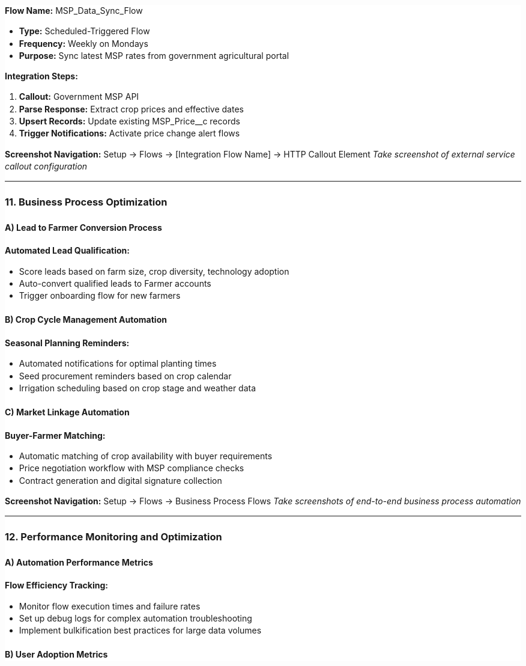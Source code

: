 **Flow Name:** MSP_Data_Sync_Flow
- **Type:** Scheduled-Triggered Flow  
- **Frequency:** Weekly on Mondays
- **Purpose:** Sync latest MSP rates from government agricultural portal

**Integration Steps:**
1. **Callout:** Government MSP API
2. **Parse Response:** Extract crop prices and effective dates
3. **Upsert Records:** Update existing MSP_Price__c records
4. **Trigger Notifications:** Activate price change alert flows

**Screenshot Navigation:** Setup → Flows → [Integration Flow Name] → HTTP Callout Element
*Take screenshot of external service callout configuration*

---

### 11. Business Process Optimization

#### A) Lead to Farmer Conversion Process

**Automated Lead Qualification:**
- Score leads based on farm size, crop diversity, technology adoption
- Auto-convert qualified leads to Farmer accounts
- Trigger onboarding flow for new farmers

#### B) Crop Cycle Management Automation

**Seasonal Planning Reminders:**
- Automated notifications for optimal planting times
- Seed procurement reminders based on crop calendar
- Irrigation scheduling based on crop stage and weather data

#### C) Market Linkage Automation

**Buyer-Farmer Matching:**
- Automatic matching of crop availability with buyer requirements
- Price negotiation workflow with MSP compliance checks
- Contract generation and digital signature collection

**Screenshot Navigation:** Setup → Flows → Business Process Flows
*Take screenshots of end-to-end business process automation*

---

### 12. Performance Monitoring and Optimization

#### A) Automation Performance Metrics

**Flow Efficiency Tracking:**
- Monitor flow execution times and failure rates
- Set up debug logs for complex automation troubleshooting  
- Implement bulkification best practices for large data volumes

#### B) User Adoption Metrics
